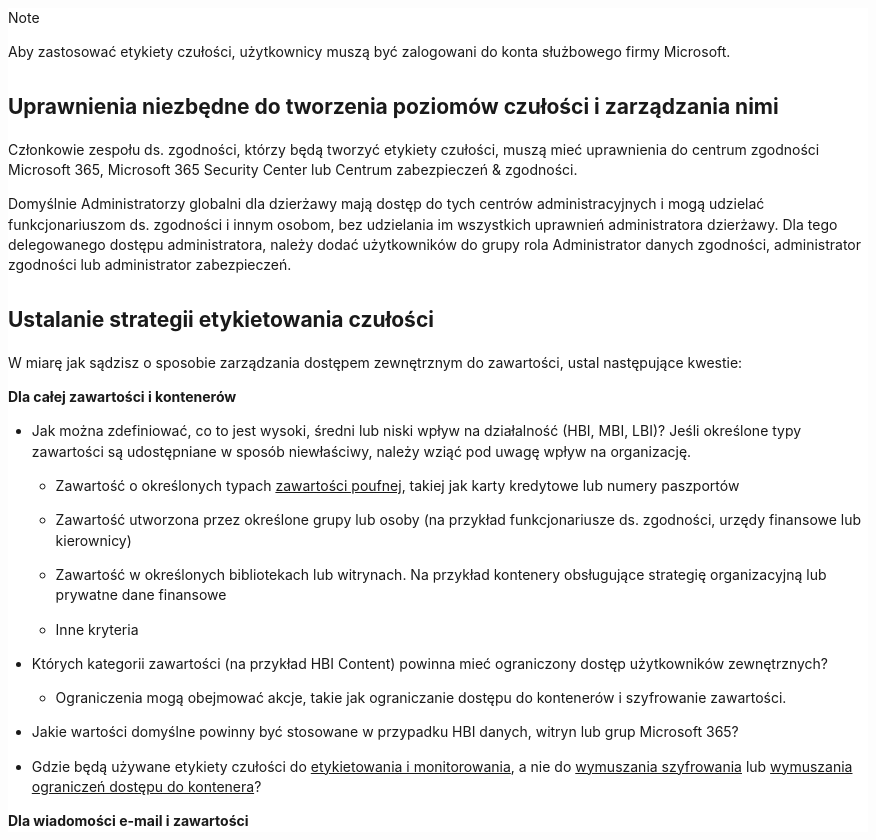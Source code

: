  >[!NOTE]
>Aby zastosować etykiety czułości, użytkownicy muszą być zalogowani do konta służbowego firmy Microsoft. 

 
## <a name="permissions-necessary-to-create-and-manage-sensitivity-levels"></a>Uprawnienia niezbędne do tworzenia poziomów czułości i zarządzania nimi

Członkowie zespołu ds. zgodności, którzy będą tworzyć etykiety czułości, muszą mieć uprawnienia do centrum zgodności Microsoft 365, Microsoft 365 Security Center lub Centrum zabezpieczeń & zgodności.

Domyślnie Administratorzy globalni dla dzierżawy mają dostęp do tych centrów administracyjnych i mogą udzielać funkcjonariuszom ds. zgodności i innym osobom, bez udzielania im wszystkich uprawnień administratora dzierżawy. Dla tego delegowanego dostępu administratora, należy dodać użytkowników do grupy rola Administrator danych zgodności, administrator zgodności lub administrator zabezpieczeń.

 

## <a name="determine-your-sensitivity-label-strategy"></a>Ustalanie strategii etykietowania czułości

W miarę jak sądzisz o sposobie zarządzania dostępem zewnętrznym do zawartości, ustal następujące kwestie:

**Dla całej zawartości i kontenerów**

* Jak można zdefiniować, co to jest wysoki, średni lub niski wpływ na działalność (HBI, MBI, LBI)? Jeśli określone typy zawartości są udostępniane w sposób niewłaściwy, należy wziąć pod uwagę wpływ na organizację.

   * Zawartość o określonych typach [zawartości poufnej](/microsoft-365/compliance/apply-sensitivity-label-automatically), takiej jak karty kredytowe lub numery paszportów

   * Zawartość utworzona przez określone grupy lub osoby (na przykład funkcjonariusze ds. zgodności, urzędy finansowe lub kierownicy)

   * Zawartość w określonych bibliotekach lub witrynach. Na przykład kontenery obsługujące strategię organizacyjną lub prywatne dane finansowe

   * Inne kryteria

* Których kategorii zawartości (na przykład HBI Content) powinna mieć ograniczony dostęp użytkowników zewnętrznych?

   * Ograniczenia mogą obejmować akcje, takie jak ograniczanie dostępu do kontenerów i szyfrowanie zawartości.

* Jakie wartości domyślne powinny być stosowane w przypadku HBI danych, witryn lub grup Microsoft 365?

* Gdzie będą używane etykiety czułości do [etykietowania i monitorowania](/microsoft-365/compliance/sensitivity-labels), a nie do [wymuszania szyfrowania](/microsoft-365/compliance/encryption-sensitivity-labels) lub [wymuszania ograniczeń dostępu do kontenera](/microsoft-365/compliance/sensitivity-labels-teams-groups-sites)?

**Dla wiadomości e-mail i zawartości**
